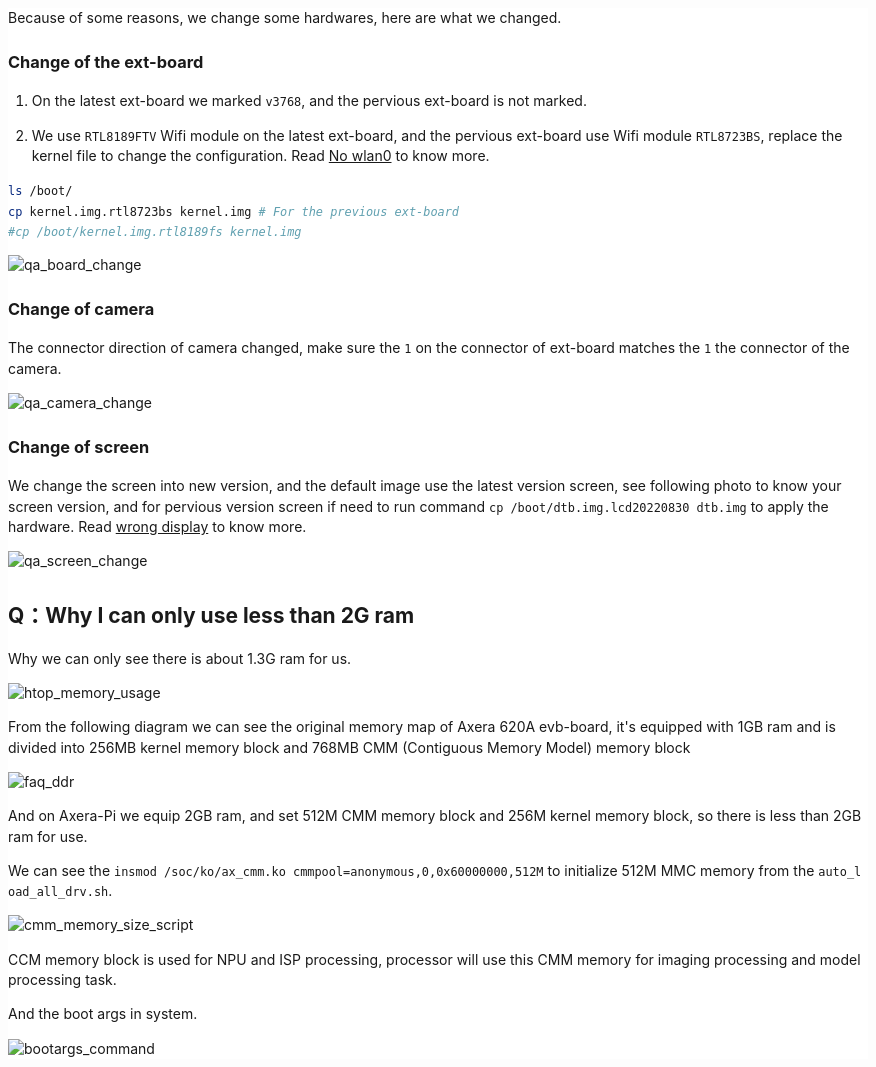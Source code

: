 Because of some reasons, we change some hardwares, here are what we changed.

### Change of the ext-board

1. On the latest ext-board we marked `v3768`, and the pervious ext-board is not marked.

2. We use `RTL8189FTV` Wifi module on the latest ext-board, and the pervious ext-board use Wifi module `RTL8723BS`, replace the kernel file to change the configuration. Read [No wlan0](#qno-wlan0-shown-in-result-after-running-command-ifconfig) to know more.

```bash
ls /boot/
cp kernel.img.rtl8723bs kernel.img # For the previous ext-board
#cp /boot/kernel.img.rtl8189fs kernel.img  
```

![qa_board_change](./assets/qa/qa_board_change.jpg)

### Change of camera

The connector direction of camera changed, make sure the `1` on the connector of ext-board matches the `1` the connector of the camera.

![qa_camera_change](./assets/qa/qa_camera_change.jpg)

### Change of screen

We change the screen into new version, and the default image use the latest version screen, see following photo to know your screen version, and for pervious version screen if need to run command `cp /boot/dtb.img.lcd20220830 dtb.img` to apply the hardware. Read [wrong display](#qscreen-display-wrong) to know more.

![qa_screen_change](./assets/qa/qa_screen_change.jpg)

## Q：Why I can only use less than 2G ram

Why we can only see there is about 1.3G ram for us.

![htop_memory_usage](./assets/qa/htop_memory_usage.png)

From the following diagram we can see the original memory map of Axera 620A evb-board, it's equipped with 1GB ram and is divided into 256MB kernel memory block and 768MB CMM (Contiguous Memory Model) memory block

![faq_ddr](./../../../zh/maixIII/assets/faq_ddr.png)

And on Axera-Pi we equip 2GB ram, and set 512M CMM memory block and 256M kernel memory block, so there is less than 2GB ram for use.

We can see the `insmod /soc/ko/ax_cmm.ko cmmpool=anonymous,0,0x60000000,512M` to initialize 512M MMC memory from the `auto_load_all_drv.sh`.

![cmm_memory_size_script](./assets/qa/cmm_memory_size_script.png)

CCM memory block is used for NPU and ISP processing, processor will use this CMM memory for imaging processing and model processing task.

And the boot args in system.

![bootargs_command](./assets/qa/bootargs_command.png)
